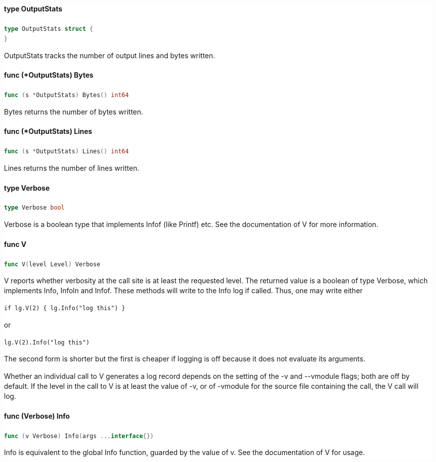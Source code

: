 #### type OutputStats

```go
type OutputStats struct {
}
```

OutputStats tracks the number of output lines and bytes written.

#### func (*OutputStats) Bytes

```go
func (s *OutputStats) Bytes() int64
```
Bytes returns the number of bytes written.

#### func (*OutputStats) Lines

```go
func (s *OutputStats) Lines() int64
```
Lines returns the number of lines written.

#### type Verbose

```go
type Verbose bool
```

Verbose is a boolean type that implements Infof (like Printf) etc. See the
documentation of V for more information.

#### func  V

```go
func V(level Level) Verbose
```
V reports whether verbosity at the call site is at least the requested level.
The returned value is a boolean of type Verbose, which implements Info, Infoln
and Infof. These methods will write to the Info log if called. Thus, one may
write either

    if lg.V(2) { lg.Info("log this") }

or

    lg.V(2).Info("log this")

The second form is shorter but the first is cheaper if logging is off because it
does not evaluate its arguments.

Whether an individual call to V generates a log record depends on the setting of
the -v and --vmodule flags; both are off by default. If the level in the call to
V is at least the value of -v, or of -vmodule for the source file containing the
call, the V call will log.

#### func (Verbose) Info

```go
func (v Verbose) Info(args ...interface{})
```
Info is equivalent to the global Info function, guarded by the value of v. See
the documentation of V for usage.
